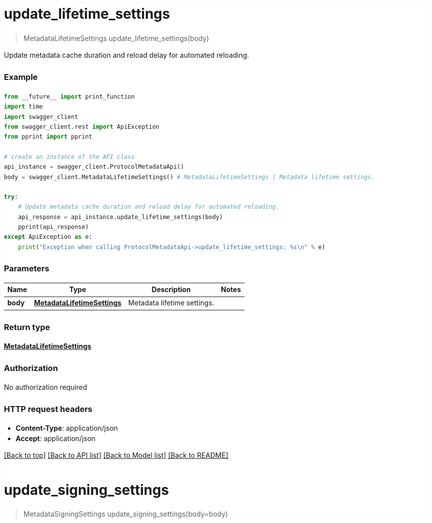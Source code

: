 # **update_lifetime_settings**
> MetadataLifetimeSettings update_lifetime_settings(body)

Update metadata cache duration and reload delay for automated reloading.



### Example
```python
from __future__ import print_function
import time
import swagger_client
from swagger_client.rest import ApiException
from pprint import pprint

# create an instance of the API class
api_instance = swagger_client.ProtocolMetadataApi()
body = swagger_client.MetadataLifetimeSettings() # MetadataLifetimeSettings | Metadata lifetime settings.

try:
    # Update metadata cache duration and reload delay for automated reloading.
    api_response = api_instance.update_lifetime_settings(body)
    pprint(api_response)
except ApiException as e:
    print("Exception when calling ProtocolMetadataApi->update_lifetime_settings: %s\n" % e)
```

### Parameters

Name | Type | Description  | Notes
------------- | ------------- | ------------- | -------------
 **body** | [**MetadataLifetimeSettings**](MetadataLifetimeSettings.md)| Metadata lifetime settings. | 

### Return type

[**MetadataLifetimeSettings**](MetadataLifetimeSettings.md)

### Authorization

No authorization required

### HTTP request headers

 - **Content-Type**: application/json
 - **Accept**: application/json

[[Back to top]](#) [[Back to API list]](../README.md#documentation-for-api-endpoints) [[Back to Model list]](../README.md#documentation-for-models) [[Back to README]](../README.md)

# **update_signing_settings**
> MetadataSigningSettings update_signing_settings(body=body)
